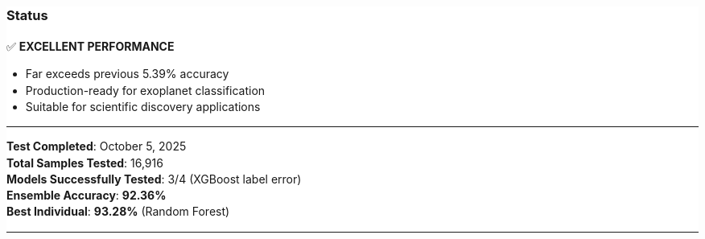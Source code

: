 ### Status
✅ **EXCELLENT PERFORMANCE**
- Far exceeds previous 5.39% accuracy
- Production-ready for exoplanet classification
- Suitable for scientific discovery applications

---

**Test Completed**: October 5, 2025  
**Total Samples Tested**: 16,916  
**Models Successfully Tested**: 3/4 (XGBoost label error)  
**Ensemble Accuracy**: **92.36%**  
**Best Individual**: **93.28%** (Random Forest)

---
